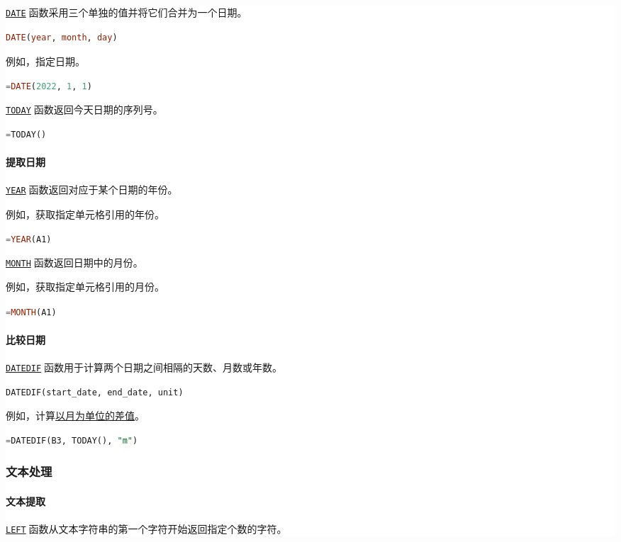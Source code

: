 [`DATE`](https://support.microsoft.com/zh-cn/office/e36c0c8c-4104-49da-ab83-82328b832349) 函数采用三个单独的值并将它们合并为一个日期。

```sql
DATE(year, month, day)
```

例如，指定日期。

```sql
=DATE(2022, 1, 1)
```

[`TODAY`](https://support.microsoft.com/zh-cn/office/5eb3078d-a82c-4736-8930-2f51a028fdd9) 函数返回今天日期的序列号。

```sql
=TODAY()
```

#### 提取日期

[`YEAR`](https://support.microsoft.com/zh-cn/office/c64f017a-1354-490d-981f-578e8ec8d3b9) 函数返回对应于某个日期的年份。

例如，获取指定单元格引用的年份。

```sql
=YEAR(A1)
```

[`MONTH`](https://support.microsoft.com/zh-cn/office/579a2881-199b-48b2-ab90-ddba0eba86e8) 函数返回日期中的月份。

例如，获取指定单元格引用的月份。

```sql
=MONTH(A1)
```

#### 比较日期

[`DATEDIF`](https://support.microsoft.com/zh-cn/office/25dba1a4-2812-480b-84dd-8b32a451b35c) 函数用于计算两个日期之间相隔的天数、月数或年数。

```sql
DATEDIF(start_date, end_date, unit)
```

例如，计算[以月为单位的差值](https://support.microsoft.com/zh-cn/office/8235e7c9-b430-44ca-9425-46100a162f38#ID0EDDBBL)。

```sql
=DATEDIF(B3, TODAY(), "m")
```

### 文本处理

#### 文本提取

[`LEFT`](https://support.microsoft.com/zh-cn/office/9203d2d2-7960-479b-84c6-1ea52b99640c) 函数从文本字符串的第一个字符开始返回指定个数的字符。

